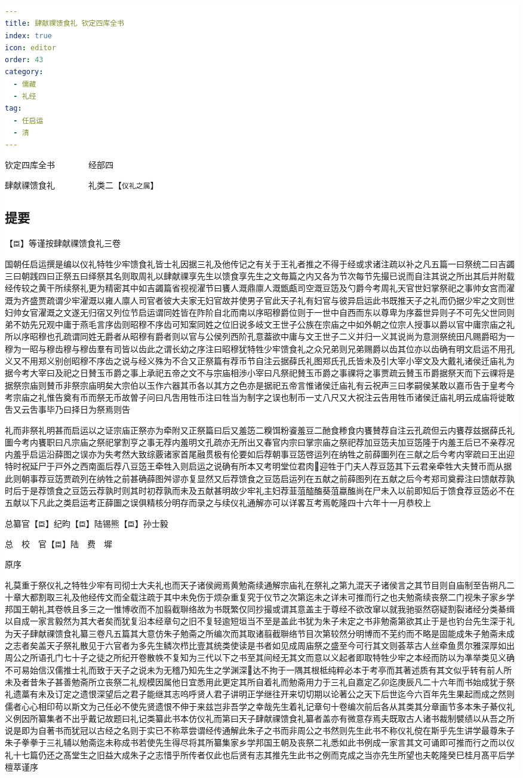 ```yaml
---
title: 肆献祼馈食礼 钦定四库全书
index: true
icon: editor
order: 43
category:
  - 儒藏
  - 礼经
tag:
  - 任启运
  - 清
---
```


钦定四库全书　　　　经部四  

肆献祼馈食礼　　　　礼类二【`仪礼之属`】  

## 提要  

【`臣`】等谨按肆献祼馈食礼三卷  

国朝任启运撰是编以仪礼特牲少牢馈食礼皆士礼因据三礼及他传记之有关于王礼者推之不得于经或求诸注疏以补之凡五篇一曰祭统二曰吉蠲三曰朝践四曰正祭五曰绎祭其名则取周礼以肆献祼享先生以馈食享先生之文毎篇之内又各为节次每节先撮已说而自注其说之所出其后并附载经传较之黄干所续祭礼更为精密其中如吉蠲篇省视视濯节曰饔人溉鼎廪人溉甑甗司空溉豆笾及勺爵今考周礼天官世妇掌祭祀之事帅女宫而濯溉为齐盛贾疏谓少牢濯溉以雍人廪人司官者彼大夫家无妇官故并使男子官此天子礼有妇官与彼异启运此书既推天子之礼而仍据少牢之文则世妇帅女官濯溉之文遂无归宿又列位节启运谓同姓皆在阼阶自北而南以序昭穆爵位则于一世中自西而东以尊卑为序葢世异则子不可先父世同则弟不妨先兄观中庸于燕毛言序齿则昭穆不序齿可知案同姓之位旧说多岐文王世子公族在宗庙之中如外朝之位宗人授事以爵以官中庸宗庙之礼所以序昭穆也孔疏谓同姓无爵者从昭穆有爵者则以官与公侯列西阶孔意葢欲中庸与文王世子二义并归一义其说尚为意测祭统田凡赐爵昭为一穆为一昭与穆齿穆与穆齿羣有司皆以齿此之谓长幼之序注曰昭穆犹特牲少牢馈食礼之众兄弟则兄弟赐爵以齿其位亦以齿确有明文启运不用孔义又不用郑义别创昭穆不序齿之说与经义殊为不合又正祭篇有荐币节自注云据薛氏礼图郑氏孔氏皆未及引大宰小宰文及大戴礼诸侯迁庙礼为据今考大宰曰及祀之日賛玉币爵之事上承祀五帝之文不与宗庙相渉小宰曰凡祭祀賛玉币爵之事祼将之事贾疏云賛玉币爵据祭天而下云祼将是据祭宗庙则賛币非祭宗庙明矣大宗伯以玉作六器其币各以其方之色亦是据祀五帝言惟诸侯迁庙礼有云祝声三曰孝嗣侯某敢以嘉币告于皇考今考宗庙之礼惟告奠有币而祭无币故曽子问曰凡吿用牲币注曰牲当为制字之误也制币一丈八尺又大祝注云告用牲币诸侯迁庙礼明云成庙将徙敢吿又云吿事毕乃曰择日为祭焉则告  

礼而非祭礼明甚而启运以之证宗庙正祭亦为牵附又正祭篇曰后又羞笾二糗饵粉餈羞豆二酏食糁食内饔賛荐自注云孔疏但云内饔荐兹据薛氏礼圗今考内饔职曰凡宗庙之祭祀掌割亨之事无荐内羞明文孔疏亦无所出又春官内宗曰掌宗庙之祭祀荐加豆笾夫加豆笾隆于内羞王后已不亲荐况内羞乎启运沿薛图之误亦为失考然大致综覈诸家首尾融贯极有伦要如后荐朝事豆笾啓运列在纳牲之前薛圗列在三献之后今考内宰疏曰王出迎特时祝延尸于戸外之西南面后荐八豆笾王牵牲入则启运之说确有所本又考明堂位君肉迎牲于门夫人荐豆笾其下云君亲牵牲大夫賛币而从据此则朝事荐豆笾贾疏列在纳牲之前甚确薛图舛谬亦复显然又后荐馈食之豆笾启运列在五献之前薛图列在五献之后今考郑司奠彛注曰馈献荐孰时后于是荐馈食之豆笾云荐孰时则其时初荐孰而未及五献甚明故少牢礼主妇荐韮菹醓醢葵菹蠃醢尚在尸未入以前即知后于馈食荐豆笾必不在五献以下凡此之类启运考正薛圗之误俱精核分明存而录之与续仪礼通解亦可以详畧互考焉乾隆四十六年十一月恭校上  

总纂官【`臣`】纪昀【`臣`】陆锡熊【`臣`】孙士毅  

总　校　官【`臣`】陆　费　墀  

原序  

礼莫重于祭仪礼之特牲少牢有司彻士大夫礼也而天子诸侯阙焉黄勉斋续通解宗庙礼在祭礼之第九混天子诸侯言之其节目则自庙制至告朔凡二十章大都割取三礼及他经传文而全载注疏于其中未免伤于烦杂重复究于仪节之次第迄未之详未可推而行之也夫勉斋续丧祭二门视朱子家乡学邦国王朝礼其卷帙且多三之一惟博收而不加翦截聨络故为书既繁仅同抄撮或谓其意盖主于尊经不欲改窜以就我驰驱然窃疑割裂诸经分类綦缉以自成一家言毅然为其大者矣而犹复沿本经章句之旧不复轻逾短垣当不至是盖此书犹为朱子未定之书非勉斋第欲其止于是也钓台先生深于礼为天子肆献祼馈食礼纂三卷凡五篇其大意仿朱子勉斋之所编次而其取诸翦截聨络节目次第较然分明博而不芜约而不略是固能成朱子勉斋未成之志者矣盖天子祭礼散见于六官者为多先生鳞次栉比壹其统类使读是书者如见成周庙祭之盛至今可行其文则荟萃古人丝牵鱼贯尔雅深厚如出周公之所语孔门七十子之徒之所纪开卷散帙不复知为三代以下之书至其间经无其文而意以义起者即取特牲少牢之本经而防以为凖举类见义确不可易始信汉儒推士礼而致于天子之说未为无稽乃知先生之学渊深达不拘于一隅其根柢纯粹必本于考亭而其著述质有其文似乎转有前人所未及者昔朱子甚善勉斋所立丧祭二礼规模因属他日宜悉用此更定其所自着礼而勉斋用力于三礼自嘉定乙卯迄庚辰凡二十六年而书始成犹于祭礼遗藁有未及订定之遗恨深望后之君子能继其志呜呼贤人君子讲明正学继往开来切切期以论著公之天下后世迄今六百年先生果起而成之然则儒者心心相印苟以斯文为己任必不使先贤遗恨不伸于来兹岂非吾学之幸哉先生着礼记章句十卷编次前后各从其类其分章画节多本朱子綦仪礼义例因所纂集者不出乎戴记故题曰礼记类纂此书本仿仪礼而第曰天子肆献祼馈食礼纂者盖亦有微意存焉夫既取古人诸书裁制襞绩以从吾之所说是即为自著书而犹冠以古经之名则于实已不称萃尝谓经传通解此朱子之书而非周公之书然则先生此书不称仪礼傥在斯乎先生讲学最尊朱子朱子拳拳于三礼辅以勉斋迄未称成书若使先生得尽将其所纂集家乡学邦国王朝及丧祭二礼悉如此书例成一家言其文可诵即可推而行之而以仪礼十七篇仍还之髙堂生之旧益大成朱子之志惜乎所传者仅此也后贤有志其推先生此书之例而克成之当亦先生所望也夫乾隆癸巳桂月髙平后学檀萃谨序  
